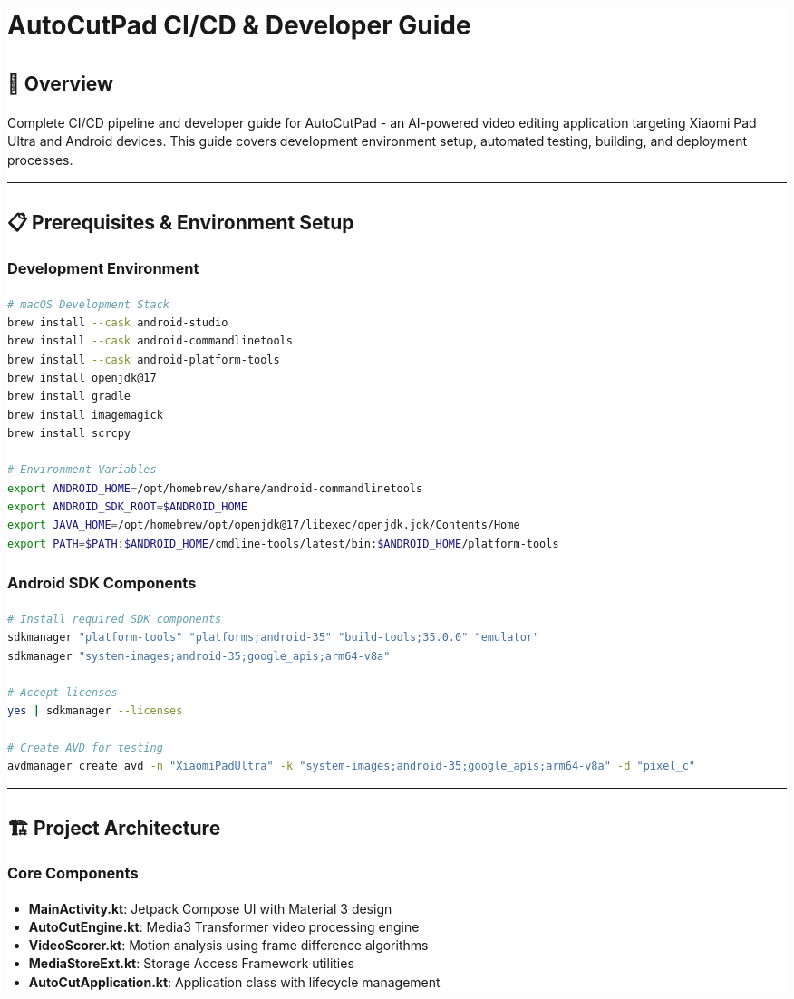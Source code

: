 # AutoCutPad CI/CD & Developer Guide

## 🚀 Overview
Complete CI/CD pipeline and developer guide for AutoCutPad - an AI-powered video editing application targeting Xiaomi Pad Ultra and Android devices. This guide covers development environment setup, automated testing, building, and deployment processes.

---

## 📋 Prerequisites & Environment Setup

### Development Environment
```bash
# macOS Development Stack
brew install --cask android-studio
brew install --cask android-commandlinetools
brew install --cask android-platform-tools
brew install openjdk@17
brew install gradle
brew install imagemagick
brew install scrcpy

# Environment Variables
export ANDROID_HOME=/opt/homebrew/share/android-commandlinetools
export ANDROID_SDK_ROOT=$ANDROID_HOME
export JAVA_HOME=/opt/homebrew/opt/openjdk@17/libexec/openjdk.jdk/Contents/Home
export PATH=$PATH:$ANDROID_HOME/cmdline-tools/latest/bin:$ANDROID_HOME/platform-tools
```

### Android SDK Components
```bash
# Install required SDK components
sdkmanager "platform-tools" "platforms;android-35" "build-tools;35.0.0" "emulator"
sdkmanager "system-images;android-35;google_apis;arm64-v8a"

# Accept licenses
yes | sdkmanager --licenses

# Create AVD for testing
avdmanager create avd -n "XiaomiPadUltra" -k "system-images;android-35;google_apis;arm64-v8a" -d "pixel_c"
```

---

## 🏗️ Project Architecture

### Core Components
- **MainActivity.kt**: Jetpack Compose UI with Material 3 design
- **AutoCutEngine.kt**: Media3 Transformer video processing engine
- **VideoScorer.kt**: Motion analysis using frame difference algorithms
- **MediaStoreExt.kt**: Storage Access Framework utilities
- **AutoCutApplication.kt**: Application class with lifecycle management
